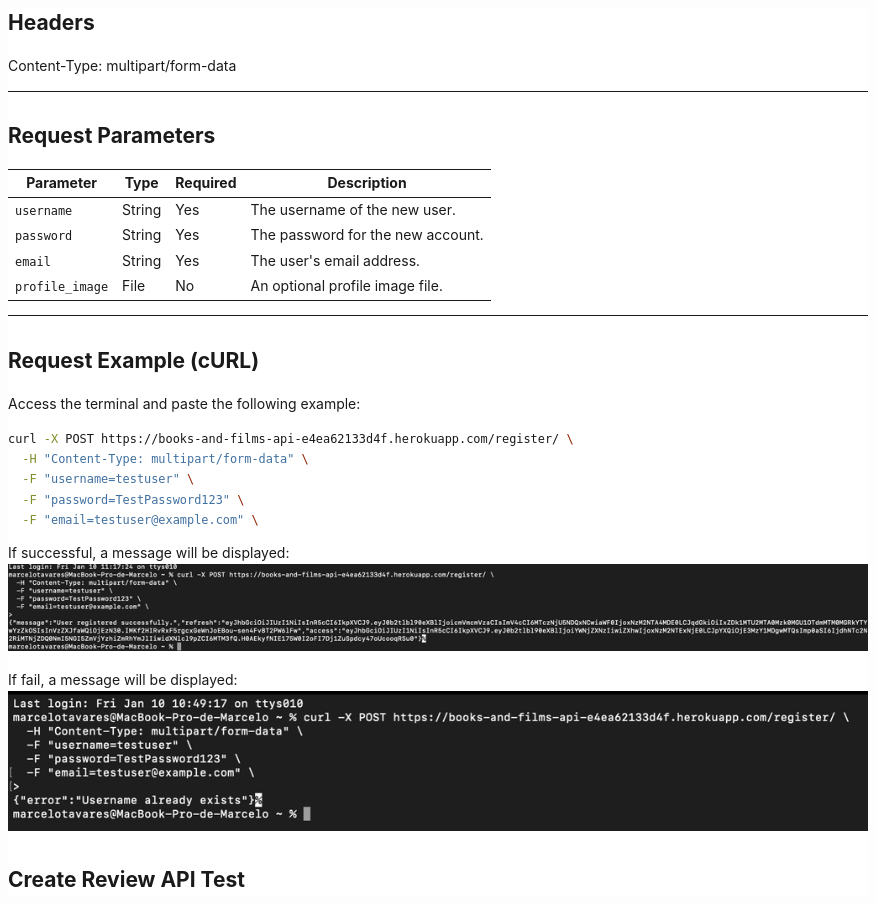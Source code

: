
## Headers

 Content-Type: multipart/form-data

 ---

## Request Parameters

| Parameter      | Type       | Required | Description                         |
|----------------|------------|----------|-------------------------------------|
| `username`     | String     | Yes      | The username of the new user.       |
| `password`     | String     | Yes      | The password for the new account.   |
| `email`        | String     | Yes      | The user's email address.           |
| `profile_image`| File       | No       | An optional profile image file.     |

---

## Request Example (cURL)

 Access the terminal and paste the following example:

```bash
curl -X POST https://books-and-films-api-e4ea62133d4f.herokuapp.com/register/ \
  -H "Content-Type: multipart/form-data" \
  -F "username=testuser" \
  -F "password=TestPassword123" \
  -F "email=testuser@example.com" \
  ```

If successful, a message will be displayed:
   ![endpoint test](src/assets/images/FE8F78BF-D38B-4667-899C-E9D19AD18A8C.png)

If fail, a message will be displayed:
   ![endpoint test](src/assets/images/66031F61-E14A-4286-8039-3300B04D523F_4_5005_c.jpeg)

## Create Review API Test
